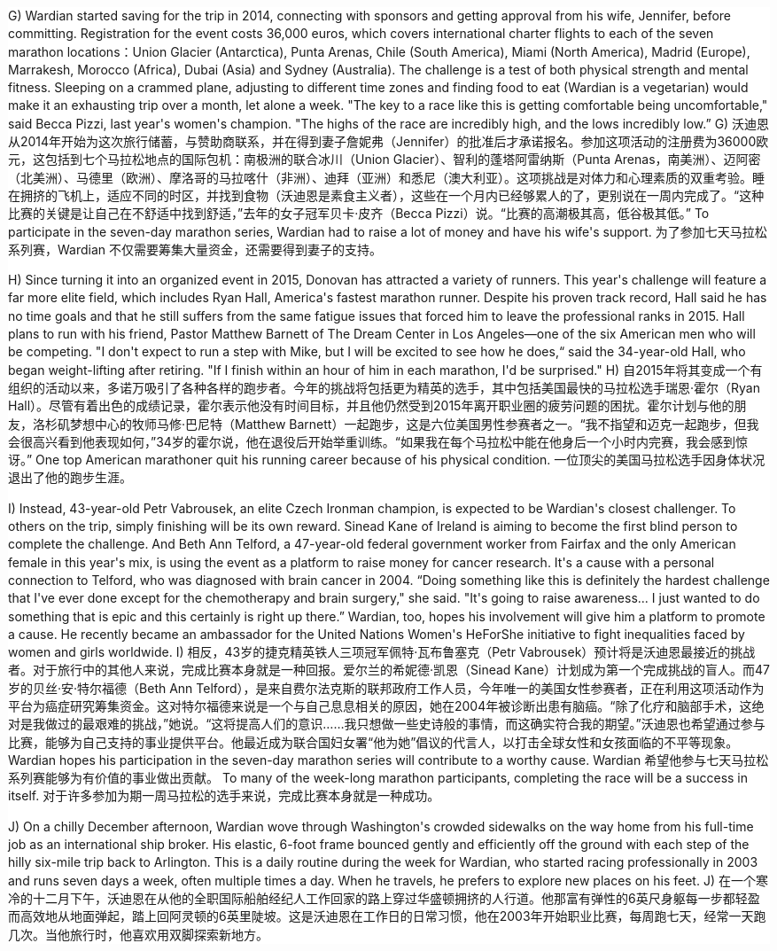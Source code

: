 G) Wardian started saving for the trip in 2014, connecting with sponsors and getting approval from his wife, Jennifer, before committing. Registration for the event costs 36,000 euros, which covers international charter flights to each of the seven marathon locations：Union Glacier (Antarctica), Punta Arenas, Chile (South America), Miami (North America), Madrid (Europe), Marrakesh, Morocco (Africa), Dubai (Asia) and Sydney (Australia). The challenge is a test of both physical strength and mental fitness. Sleeping on a crammed plane, adjusting to different time zones and finding food to eat (Wardian is a vegetarian) would make it an exhausting trip over a month, let alone a week. "The key to a race like this is getting comfortable being uncomfortable," said Becca Pizzi, last year's women's champion. "The highs of the race are incredibly high, and the lows incredibly low.”
G) 沃迪恩从2014年开始为这次旅行储蓄，与赞助商联系，并在得到妻子詹妮弗（Jennifer）的批准后才承诺报名。参加这项活动的注册费为36000欧元，这包括到七个马拉松地点的国际包机：南极洲的联合冰川（Union Glacier）、智利的蓬塔阿雷纳斯（Punta Arenas，南美洲）、迈阿密（北美洲）、马德里（欧洲）、摩洛哥的马拉喀什（非洲）、迪拜（亚洲）和悉尼（澳大利亚）。这项挑战是对体力和心理素质的双重考验。睡在拥挤的飞机上，适应不同的时区，并找到食物（沃迪恩是素食主义者），这些在一个月内已经够累人的了，更别说在一周内完成了。“这种比赛的关键是让自己在不舒适中找到舒适，”去年的女子冠军贝卡·皮齐（Becca Pizzi）说。“比赛的高潮极其高，低谷极其低。”
To participate in the seven-day marathon series, Wardian had to raise a lot of money and have his wife's support. 
为了参加七天马拉松系列赛，Wardian 不仅需要筹集大量资金，还需要得到妻子的支持。

H) Since turning it into an organized event in 2015, Donovan has attracted a variety of runners. This year's challenge will feature a far more elite field, which includes Ryan Hall, America's fastest marathon runner. Despite his proven track record, Hall said he has no time goals and that he still suffers from the same fatigue issues that forced him to leave the professional ranks in 2015. Hall plans to run with his friend, Pastor Matthew Barnett of The Dream Center in Los Angeles—one of the six American men who will be competing. "I don't expect to run a step with Mike, but I will be excited to see how he does,“ said the 34-year-old Hall, who began weight-lifting after retiring. "If I finish within an hour of him in each marathon, I'd be surprised."
H) 自2015年将其变成一个有组织的活动以来，多诺万吸引了各种各样的跑步者。今年的挑战将包括更为精英的选手，其中包括美国最快的马拉松选手瑞恩·霍尔（Ryan Hall）。尽管有着出色的成绩记录，霍尔表示他没有时间目标，并且他仍然受到2015年离开职业圈的疲劳问题的困扰。霍尔计划与他的朋友，洛杉矶梦想中心的牧师马修·巴尼特（Matthew Barnett）一起跑步，这是六位美国男性参赛者之一。“我不指望和迈克一起跑步，但我会很高兴看到他表现如何，”34岁的霍尔说，他在退役后开始举重训练。“如果我在每个马拉松中能在他身后一个小时内完赛，我会感到惊讶。”
One top American marathoner quit his running career because of his physical condition. 
一位顶尖的美国马拉松选手因身体状况退出了他的跑步生涯。

I) Instead, 43-year-old Petr Vabrousek, an elite Czech Ironman champion, is expected to be Wardian's closest challenger. To others on the trip, simply finishing will be its own reward. Sinead Kane of Ireland is aiming to become the first blind person to complete the challenge. And Beth Ann Telford, a 47-year-old federal government worker from Fairfax and the only American female in this year's mix, is using the event as a platform to raise money for cancer research. It's a cause with a personal connection to Telford, who was diagnosed with brain cancer in 2004. “Doing something like this is definitely the hardest challenge that I've ever done except for the chemotherapy and brain surgery," she said. "It's going to raise awareness... I just wanted to do something that is epic and this certainly is right up there.” Wardian, too, hopes his involvement will give him a platform to promote a cause. He recently became an ambassador for the United Nations Women's HeForShe initiative to fight inequalities faced by women and girls worldwide.
I) 相反，43岁的捷克精英铁人三项冠军佩特·瓦布鲁塞克（Petr Vabrousek）预计将是沃迪恩最接近的挑战者。对于旅行中的其他人来说，完成比赛本身就是一种回报。爱尔兰的希妮德·凯恩（Sinead Kane）计划成为第一个完成挑战的盲人。而47岁的贝丝·安·特尔福德（Beth Ann Telford），是来自费尔法克斯的联邦政府工作人员，今年唯一的美国女性参赛者，正在利用这项活动作为平台为癌症研究筹集资金。这对特尔福德来说是一个与自己息息相关的原因，她在2004年被诊断出患有脑癌。“除了化疗和脑部手术，这绝对是我做过的最艰难的挑战，”她说。“这将提高人们的意识……我只想做一些史诗般的事情，而这确实符合我的期望。”沃迪恩也希望通过参与比赛，能够为自己支持的事业提供平台。他最近成为联合国妇女署“他为她”倡议的代言人，以打击全球女性和女孩面临的不平等现象。
Wardian hopes his participation in the seven-day marathon series will contribute to a worthy cause.
Wardian 希望他参与七天马拉松系列赛能够为有价值的事业做出贡献。
To many of the week-long marathon participants, completing the race will be a success in itself.
对于许多参加为期一周马拉松的选手来说，完成比赛本身就是一种成功。


J) On a chilly December afternoon, Wardian wove through Washington's crowded sidewalks on the way home from his full-time job as an international ship broker. His elastic, 6-foot frame bounced gently and efficiently off the ground with each step of the hilly six-mile trip back to Arlington. This is a daily routine during the week for Wardian, who started racing professionally in 2003 and runs seven days a week, often multiple times a day. When he travels, he prefers to explore new places on his feet.
J) 在一个寒冷的十二月下午，沃迪恩在从他的全职国际船舶经纪人工作回家的路上穿过华盛顿拥挤的人行道。他那富有弹性的6英尺身躯每一步都轻盈而高效地从地面弹起，踏上回阿灵顿的6英里陡坡。这是沃迪恩在工作日的日常习惯，他在2003年开始职业比赛，每周跑七天，经常一天跑几次。当他旅行时，他喜欢用双脚探索新地方。
